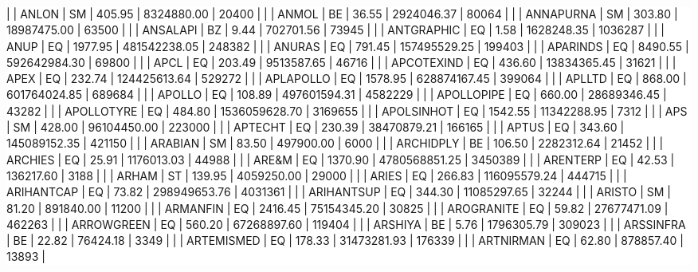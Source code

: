 |  | ANLON | SM | 405.95 | 8324880.00 | 20400 |
|  | ANMOL | BE | 36.55 | 2924046.37 | 80064 |
|  | ANNAPURNA | SM | 303.80 | 18987475.00 | 63500 |
|  | ANSALAPI | BZ | 9.44 | 702701.56 | 73945 |
|  | ANTGRAPHIC | EQ | 1.58 | 1628248.35 | 1036287 |
|  | ANUP | EQ | 1977.95 | 481542238.05 | 248382 |
|  | ANURAS | EQ | 791.45 | 157495529.25 | 199403 |
|  | APARINDS | EQ | 8490.55 | 592642984.30 | 69800 |
|  | APCL | EQ | 203.49 | 9513587.65 | 46716 |
|  | APCOTEXIND | EQ | 436.60 | 13834365.45 | 31621 |
|  | APEX | EQ | 232.74 | 124425613.64 | 529272 |
|  | APLAPOLLO | EQ | 1578.95 | 628874167.45 | 399064 |
|  | APLLTD | EQ | 868.00 | 601764024.85 | 689684 |
|  | APOLLO | EQ | 108.89 | 497601594.31 | 4582229 |
|  | APOLLOPIPE | EQ | 660.00 | 28689346.45 | 43282 |
|  | APOLLOTYRE | EQ | 484.80 | 1536059628.70 | 3169655 |
|  | APOLSINHOT | EQ | 1542.55 | 11342288.95 | 7312 |
|  | APS | SM | 428.00 | 96104450.00 | 223000 |
|  | APTECHT | EQ | 230.39 | 38470879.21 | 166165 |
|  | APTUS | EQ | 343.60 | 145089152.35 | 421150 |
|  | ARABIAN | SM | 83.50 | 497900.00 | 6000 |
|  | ARCHIDPLY | BE | 106.50 | 2282312.64 | 21452 |
|  | ARCHIES | EQ | 25.91 | 1176013.03 | 44988 |
|  | ARE&M | EQ | 1370.90 | 4780568851.25 | 3450389 |
|  | ARENTERP | EQ | 42.53 | 136217.60 | 3188 |
|  | ARHAM | ST | 139.95 | 4059250.00 | 29000 |
|  | ARIES | EQ | 266.83 | 116095579.24 | 444715 |
|  | ARIHANTCAP | EQ | 73.82 | 298949653.76 | 4031361 |
|  | ARIHANTSUP | EQ | 344.30 | 11085297.65 | 32244 |
|  | ARISTO | SM | 81.20 | 891840.00 | 11200 |
|  | ARMANFIN | EQ | 2416.45 | 75154345.20 | 30825 |
|  | AROGRANITE | EQ | 59.82 | 27677471.09 | 462263 |
|  | ARROWGREEN | EQ | 560.20 | 67268897.60 | 119404 |
|  | ARSHIYA | BE | 5.76 | 1796305.79 | 309023 |
|  | ARSSINFRA | BE | 22.82 | 76424.18 | 3349 |
|  | ARTEMISMED | EQ | 178.33 | 31473281.93 | 176339 |
|  | ARTNIRMAN | EQ | 62.80 | 878857.40 | 13893 |
